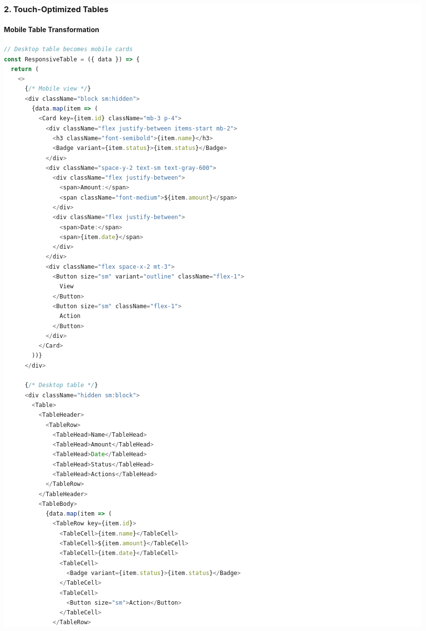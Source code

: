 ### 2. Touch-Optimized Tables

#### Mobile Table Transformation
```typescript
// Desktop table becomes mobile cards
const ResponsiveTable = ({ data }) => {
  return (
    <>
      {/* Mobile view */}
      <div className="block sm:hidden">
        {data.map(item => (
          <Card key={item.id} className="mb-3 p-4">
            <div className="flex justify-between items-start mb-2">
              <h3 className="font-semibold">{item.name}</h3>
              <Badge variant={item.status}>{item.status}</Badge>
            </div>
            <div className="space-y-2 text-sm text-gray-600">
              <div className="flex justify-between">
                <span>Amount:</span>
                <span className="font-medium">${item.amount}</span>
              </div>
              <div className="flex justify-between">
                <span>Date:</span>
                <span>{item.date}</span>
              </div>
            </div>
            <div className="flex space-x-2 mt-3">
              <Button size="sm" variant="outline" className="flex-1">
                View
              </Button>
              <Button size="sm" className="flex-1">
                Action
              </Button>
            </div>
          </Card>
        ))}
      </div>
      
      {/* Desktop table */}
      <div className="hidden sm:block">
        <Table>
          <TableHeader>
            <TableRow>
              <TableHead>Name</TableHead>
              <TableHead>Amount</TableHead>
              <TableHead>Date</TableHead>
              <TableHead>Status</TableHead>
              <TableHead>Actions</TableHead>
            </TableRow>
          </TableHeader>
          <TableBody>
            {data.map(item => (
              <TableRow key={item.id}>
                <TableCell>{item.name}</TableCell>
                <TableCell>${item.amount}</TableCell>
                <TableCell>{item.date}</TableCell>
                <TableCell>
                  <Badge variant={item.status}>{item.status}</Badge>
                </TableCell>
                <TableCell>
                  <Button size="sm">Action</Button>
                </TableCell>
              </TableRow>
```